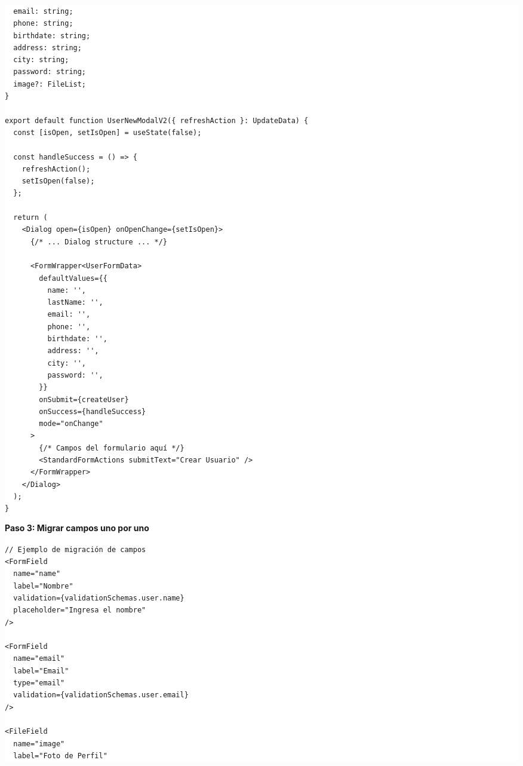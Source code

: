 ```tsx
  email: string;
  phone: string;
  birthdate: string;
  address: string;
  city: string;
  password: string;
  image?: FileList;
}

export default function UserNewModalV2({ refreshAction }: UpdateData) {
  const [isOpen, setIsOpen] = useState(false);

  const handleSuccess = () => {
    refreshAction();
    setIsOpen(false);
  };

  return (
    <Dialog open={isOpen} onOpenChange={setIsOpen}>
      {/* ... Dialog structure ... */}
      
      <FormWrapper<UserFormData>
        defaultValues={{
          name: '',
          lastName: '',
          email: '',
          phone: '',
          birthdate: '',
          address: '',
          city: '',
          password: '',
        }}
        onSubmit={createUser}
        onSuccess={handleSuccess}
        mode="onChange"
      >
        {/* Campos del formulario aquí */}
        <StandardFormActions submitText="Crear Usuario" />
      </FormWrapper>
    </Dialog>
  );
}
```

**Paso 3: Migrar campos uno por uno**
```tsx
// Ejemplo de migración de campos
<FormField
  name="name"
  label="Nombre"
  validation={validationSchemas.user.name}
  placeholder="Ingresa el nombre"
/>

<FormField
  name="email"  
  label="Email"
  type="email"
  validation={validationSchemas.user.email}
/>

<FileField
  name="image"
  label="Foto de Perfil"
```